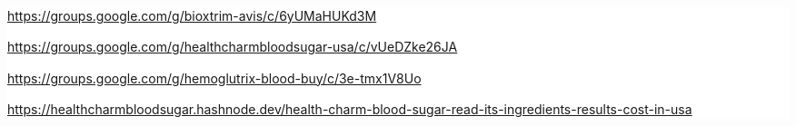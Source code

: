 <p><a href="https://groups.google.com/g/bioxtrim-avis/c/6yUMaHUKd3M">https://groups.google.com/g/bioxtrim-avis/c/6yUMaHUKd3M</a></p>
<p><a href="https://groups.google.com/g/healthcharmbloodsugar-usa/c/vUeDZke26JA">https://groups.google.com/g/healthcharmbloodsugar-usa/c/vUeDZke26JA</a></p>
<p><a href="https://groups.google.com/g/hemoglutrix-blood-buy/c/3e-tmx1V8Uo">https://groups.google.com/g/hemoglutrix-blood-buy/c/3e-tmx1V8Uo</a></p>
<p><a href="https://healthcharmbloodsugar.hashnode.dev/health-charm-blood-sugar-read-its-ingredients-results-cost-in-usa">https://healthcharmbloodsugar.hashnode.dev/health-charm-blood-sugar-read-its-ingredients-results-cost-in-usa</a></p>
